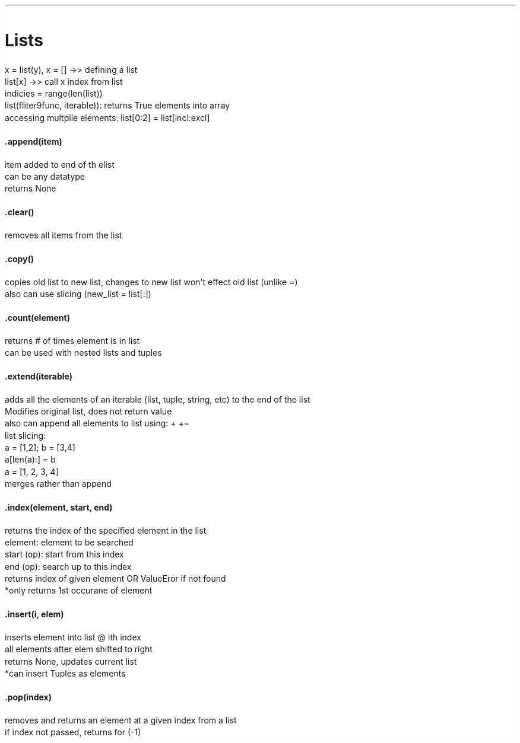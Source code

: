   ______________________________________________________________________________________________________

# Lists
x = list(y), x = [] ->> defining a list<br>
list[x] ->> call x index from list<br>
indicies = range(len(list))<br>
list(fliter9func, iterable)): returns True elements into array<br>
accessing multpile elements: list[0:2] = list[incl:excl]<br>

#### .append(item)<br>
  item added to end of th elist<br>
  can be any datatype<br>
  returns None
  
#### .clear()<br>
  removes all items from the list<br>
  
#### .copy()<br>
  copies old list to new list, changes to new list won't effect old list (unlike =)<br>
  also can use slicing (new_list = list[:])
  
#### .count(element)<br>
  returns # of times element is in list<br>
  can be used with nested lists and tuples
  
#### .extend(iterable)<br>
  adds all the elements of an iterable (list, tuple, string, etc) to the end of the list<br>
  Modifies original list, does not return value<br>
  also can append all elements to list using: + +=<br>
  list slicing: <br>
    a = [1,2]; b = [3,4]<br>
    a[len(a):] = b<br>
    a = [1, 2, 3, 4]<br>
  merges rather than append<br>
  
#### .index(element, start, end)<br>
  returns the index of the specified element in the list<br>
  element: element to be searched<br>
  start (op): start from this index<br>
  end (op): search up to this index<br>
  returns index of given element OR ValueEror if not found<br>
  *only returns 1st occurane of element
  
#### .insert(i, elem)<br>
  inserts element into list @ ith index<br>
  all elements after elem shifted to right<br>
  returns None, updates current list<br>
  *can insert Tuples as elements
  
#### .pop(index)<br>
  removes and returns an element at a given index from a list<br>
  if index not passed, returns for (-1)
  